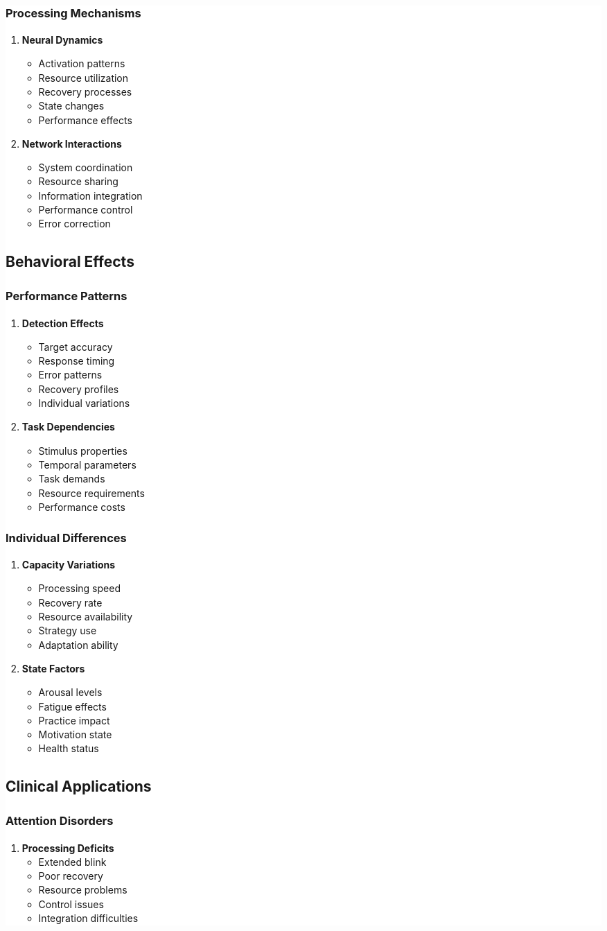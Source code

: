 ### Processing Mechanisms
1. **Neural Dynamics**
   - Activation patterns
   - Resource utilization
   - Recovery processes
   - State changes
   - Performance effects

2. **Network Interactions**
   - System coordination
   - Resource sharing
   - Information integration
   - Performance control
   - Error correction

## Behavioral Effects

### Performance Patterns
1. **Detection Effects**
   - Target accuracy
   - Response timing
   - Error patterns
   - Recovery profiles
   - Individual variations

2. **Task Dependencies**
   - Stimulus properties
   - Temporal parameters
   - Task demands
   - Resource requirements
   - Performance costs

### Individual Differences
1. **Capacity Variations**
   - Processing speed
   - Recovery rate
   - Resource availability
   - Strategy use
   - Adaptation ability

2. **State Factors**
   - Arousal levels
   - Fatigue effects
   - Practice impact
   - Motivation state
   - Health status

## Clinical Applications

### Attention Disorders
1. **Processing Deficits**
   - Extended blink
   - Poor recovery
   - Resource problems
   - Control issues
   - Integration difficulties
